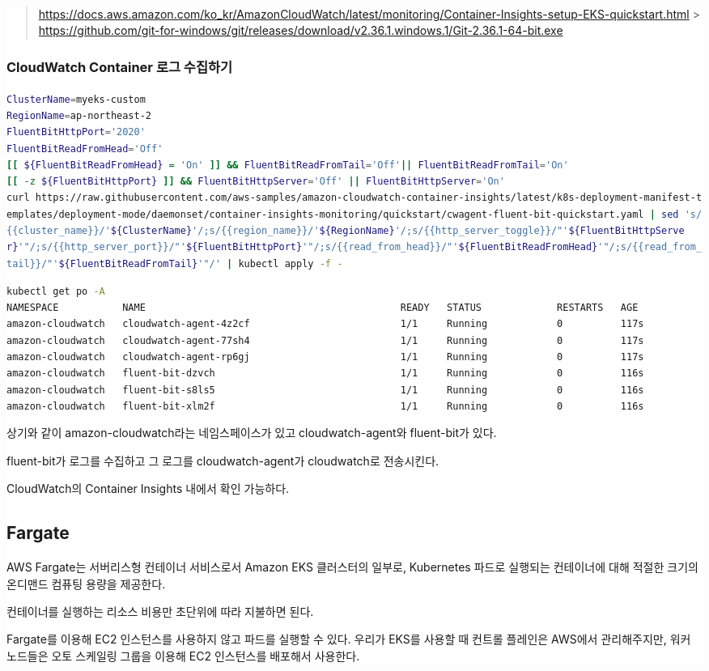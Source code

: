 > https://docs.aws.amazon.com/ko_kr/AmazonCloudWatch/latest/monitoring/Container-Insights-setup-EKS-quickstart.html > https://github.com/git-for-windows/git/releases/download/v2.36.1.windows.1/Git-2.36.1-64-bit.exe

### CloudWatch Container 로그 수집하기

```bash
ClusterName=myeks-custom
RegionName=ap-northeast-2
FluentBitHttpPort='2020'
FluentBitReadFromHead='Off'
[[ ${FluentBitReadFromHead} = 'On' ]] && FluentBitReadFromTail='Off'|| FluentBitReadFromTail='On'
[[ -z ${FluentBitHttpPort} ]] && FluentBitHttpServer='Off' || FluentBitHttpServer='On'
curl https://raw.githubusercontent.com/aws-samples/amazon-cloudwatch-container-insights/latest/k8s-deployment-manifest-templates/deployment-mode/daemonset/container-insights-monitoring/quickstart/cwagent-fluent-bit-quickstart.yaml | sed 's/{{cluster_name}}/'${ClusterName}'/;s/{{region_name}}/'${RegionName}'/;s/{{http_server_toggle}}/"'${FluentBitHttpServer}'"/;s/{{http_server_port}}/"'${FluentBitHttpPort}'"/;s/{{read_from_head}}/"'${FluentBitReadFromHead}'"/;s/{{read_from_tail}}/"'${FluentBitReadFromTail}'"/' | kubectl apply -f -
```

```bash
kubectl get po -A
NAMESPACE           NAME                                            READY   STATUS             RESTARTS   AGE
amazon-cloudwatch   cloudwatch-agent-4z2cf                          1/1     Running            0          117s
amazon-cloudwatch   cloudwatch-agent-77sh4                          1/1     Running            0          117s
amazon-cloudwatch   cloudwatch-agent-rp6gj                          1/1     Running            0          117s
amazon-cloudwatch   fluent-bit-dzvch                                1/1     Running            0          116s
amazon-cloudwatch   fluent-bit-s8ls5                                1/1     Running            0          116s
amazon-cloudwatch   fluent-bit-xlm2f                                1/1     Running            0          116s
```

상기와 같이 amazon-cloudwatch라는 네임스페이스가 있고 cloudwatch-agent와 fluent-bit가 있다.

fluent-bit가 로그를 수집하고 그 로그를 cloudwatch-agent가 cloudwatch로 전송시킨다.

CloudWatch의 Container Insights 내에서 확인 가능하다.

## Fargate

AWS Fargate는 서버리스형 컨테이너 서비스로서 Amazon EKS 클러스터의 일부로, Kubernetes 파드로 실행되는 컨테이너에 대해 적절한 크기의 온디맨드 컴퓨팅 용량을 제공한다.

컨테이너를 실행하는 리소스 비용만 초단위에 따라 지불하면 된다.

Fargate를 이용해 EC2 인스턴스를 사용하지 않고 파드를 실행할 수 있다.
우리가 EKS를 사용할 때 컨트롤 플레인은 AWS에서 관리해주지만, 워커 노드들은 오토 스케일링 그룹을 이용해 EC2 인스턴스를 배포해서 사용한다.
